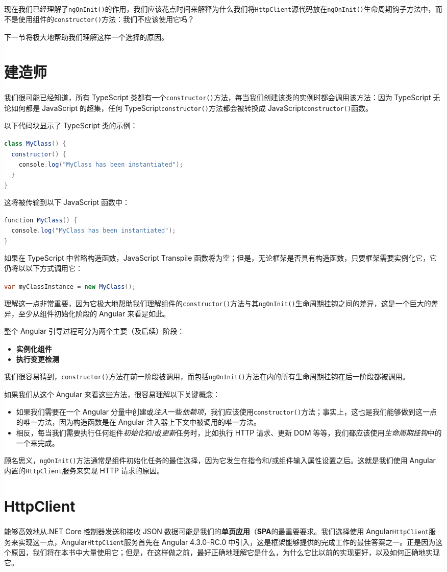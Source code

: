 现在我们已经理解了`ngOnInit()`的作用，我们应该花点时间来解释为什么我们将`HttpClient`源代码放在`ngOnInit()`生命周期钩子方法中，而不是使用组件的`constructor()`方法：我们不应该使用它吗？

下一节将极大地帮助我们理解这样一个选择的原因。

# 建造师

我们很可能已经知道，所有 TypeScript 类都有一个`constructor()`方法，每当我们创建该类的实例时都会调用该方法：因为 TypeScript 无论如何都是 JavaScript 的超集，任何 TypeScript`constructor()`方法都会被转换成 JavaScript`constructor()`函数。

以下代码块显示了 TypeScript 类的示例：

```cs
class MyClass() {
  constructor() {
    console.log("MyClass has been instantiated");
  }
}
```

这将被传输到以下 JavaScript 函数中：

```cs
function MyClass() {
  console.log("MyClass has been instantiated");
}
```

如果在 TypeScript 中省略构造函数，JavaScript Transpile 函数将为空；但是，无论框架是否具有构造函数，只要框架需要实例化它，它仍将以以下方式调用它：

```cs
var myClassInstance = new MyClass();
```

理解这一点非常重要，因为它极大地帮助我们理解组件的`constructor()`方法与其`ngOnInit()`生命周期挂钩之间的差异，这是一个巨大的差异，至少从组件初始化阶段的 Angular 来看是如此。

整个 Angular 引导过程可分为两个主要（及后续）阶段：

*   **实例化组件**
*   **执行变更检测**

我们很容易猜到，`constructor()`方法在前一阶段被调用，而包括`ngOnInit()`方法在内的所有生命周期挂钩在后一阶段都被调用。

如果我们从这个 Angular 来看这些方法，很容易理解以下关键概念：

*   如果我们需要在一个 Angular 分量中创建或*注入*一些*依赖项*，我们应该使用`constructor()`方法；事实上，这也是我们能够做到这一点的唯一方法，因为构造函数是在 Angular 注入器上下文中被调用的唯一方法。
*   相反，每当我们需要执行任何组件*初始化*和/或*更新*任务时，比如执行 HTTP 请求、更新 DOM 等等，我们都应该使用*生命周期挂钩*中的一个来完成。

顾名思义，`ngOnInit()`方法通常是组件初始化任务的最佳选择，因为它发生在指令和/或组件输入属性设置之后。这就是我们使用 Angular 内置的`HttpClient`服务来实现 HTTP 请求的原因。

# HttpClient

能够高效地从.NET Core 控制器发送和接收 JSON 数据可能是我们的**单页应用**（**SPA**的最重要要求。我们选择使用 Angular`HttpClient`服务来实现这一点，Angular`HttpClient`服务首先在 Angular 4.3.0-RC.0 中引入，这是框架能够提供的完成工作的最佳答案之一。正是因为这个原因，我们将在本书中大量使用它；但是，在这样做之前，最好正确地理解它是什么，为什么它比以前的实现更好，以及如何正确地实现它。
